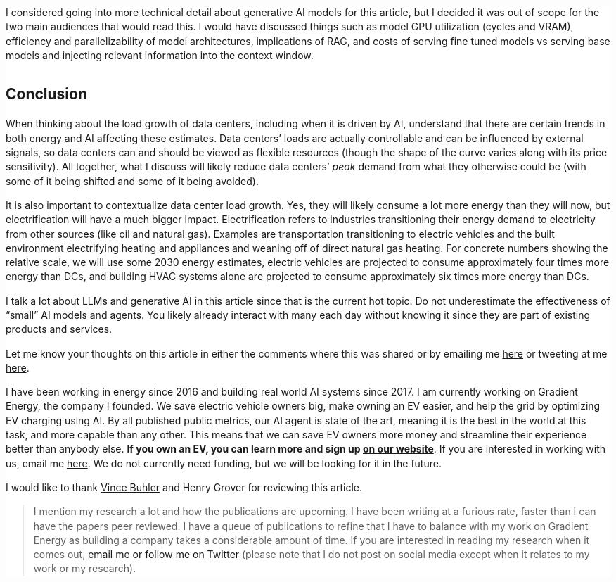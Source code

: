 I considered going into more technical detail about generative AI models for this article, but I decided it was out of scope for the two main audiences that would read this. I would have discussed things such as model GPU utilization (cycles and VRAM), efficiency and parallelizability of model architectures, implications of RAG, and costs of serving fine tuned models vs serving base models and injecting relevant information into the context window.

## Conclusion
When thinking about the load growth of data centers, including when it is driven by AI, understand that there are certain trends in both energy and AI affecting these estimates. Data centers’ loads are actually controllable and can be influenced by external signals, so data centers can and should be viewed as flexible resources (though the shape of the curve varies along with its price sensitivity). All together, what I discuss will likely reduce data centers’ *peak* demand from what they otherwise could be (with some of it being shifted and some of it being avoided).

It is also important to contextualize data center load growth. Yes, they will likely consume a lot more energy than they will now, but electrification will have a much bigger impact. Electrification refers to industries transitioning their energy demand to electricity from other sources (like oil and natural gas). Examples are transportation transitioning to electric vehicles and the built environment electrifying heating and appliances and weaning off of direct natural gas heating. For concrete numbers showing the relative scale, we will use some [2030 energy estimates](https://www.axios.com/newsletters/axios-generate-ae0b8240-8b02-11ef-972b-63000da32e50.html?chunk=4&utm_term=twsocialshare#story4), electric vehicles are projected to consume approximately four times more energy than DCs, and building HVAC systems alone are projected to consume approximately six times more energy than DCs.

I talk a lot about LLMs and generative AI in this article since that is the current hot topic. Do not underestimate the effectiveness of “small” AI models and agents. You likely already interact with many each day without knowing it since they are part of existing products and services.

Let me know your thoughts on this article in either the comments where this was shared or by emailing me [here](wyatt@gradient.energy) or tweeting at me [here](https://twitter.com/wyatt_yy).

I have been working in energy since 2016 and building real world AI systems since 2017. I am currently working on Gradient Energy, the company I founded. We save electric vehicle owners big, make owning an EV easier, and help the grid by optimizing EV charging using AI. By all published public metrics, our AI agent is state of the art, meaning it is the best in the world at this task, and more capable than any other. This means that we can save EV owners more money and streamline their experience better than anybody else. **If you own an EV, you can learn more and sign up [on our website](https://www.gradient.energy/)**. If you are interested in working with us, email me [here](wyatt@gradient.energy). We do not currently need funding, but we will be looking for it in the future.

I would like to thank [Vince Buhler](https://vbuhler.com/) and Henry Grover for reviewing this article.

>I mention my research a lot and how the publications are upcoming. I have been writing at a furious rate, faster than I can have the papers peer reviewed. I have a queue of publications to refine that I have to balance with my work on Gradient Energy as building a company takes a considerable amount of time. If you are interested in reading my research when it comes out, [email me or follow me on Twitter](https://makedon.ski/#contact) (please note that I do not post on social media except when it relates to my work or my research).
